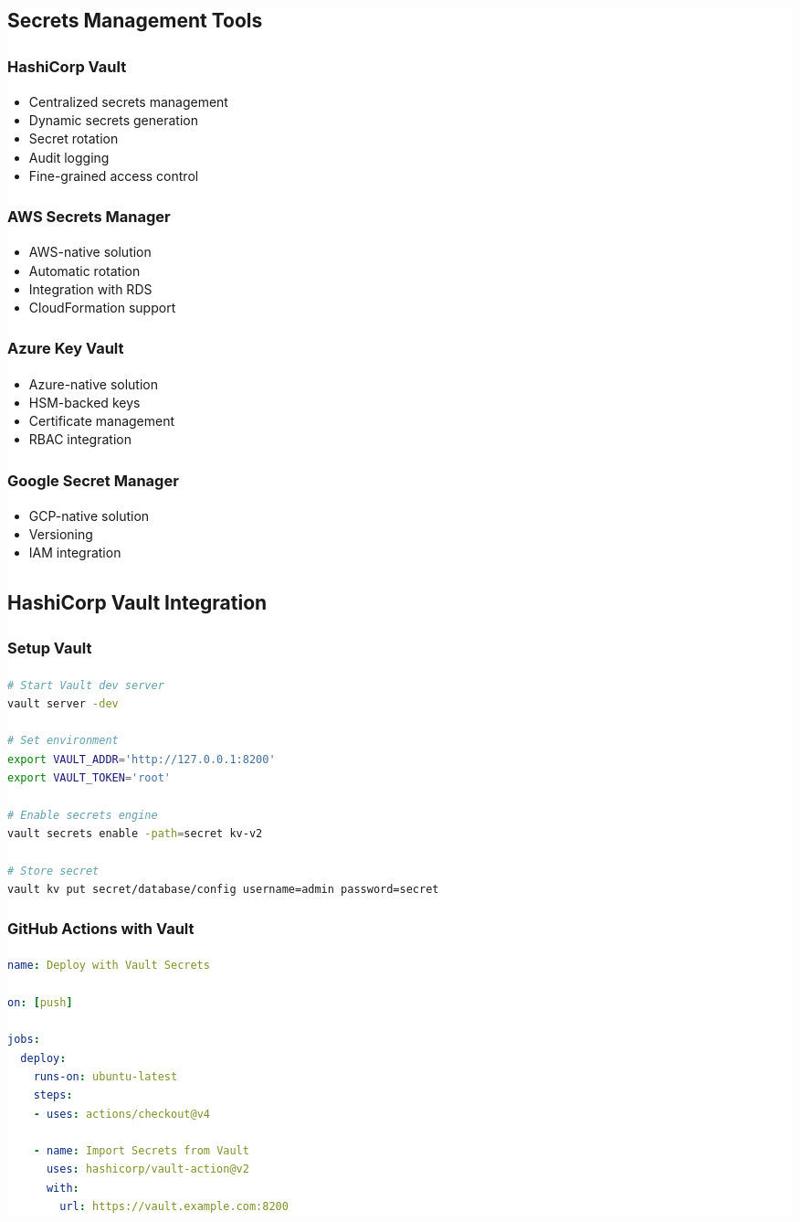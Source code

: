 ## Secrets Management Tools

### HashiCorp Vault
- Centralized secrets management
- Dynamic secrets generation
- Secret rotation
- Audit logging
- Fine-grained access control

### AWS Secrets Manager
- AWS-native solution
- Automatic rotation
- Integration with RDS
- CloudFormation support

### Azure Key Vault
- Azure-native solution
- HSM-backed keys
- Certificate management
- RBAC integration

### Google Secret Manager
- GCP-native solution
- Versioning
- IAM integration

## HashiCorp Vault Integration

### Setup Vault

```bash
# Start Vault dev server
vault server -dev

# Set environment
export VAULT_ADDR='http://127.0.0.1:8200'
export VAULT_TOKEN='root'

# Enable secrets engine
vault secrets enable -path=secret kv-v2

# Store secret
vault kv put secret/database/config username=admin password=secret
```

### GitHub Actions with Vault

```yaml
name: Deploy with Vault Secrets

on: [push]

jobs:
  deploy:
    runs-on: ubuntu-latest
    steps:
    - uses: actions/checkout@v4

    - name: Import Secrets from Vault
      uses: hashicorp/vault-action@v2
      with:
        url: https://vault.example.com:8200
```